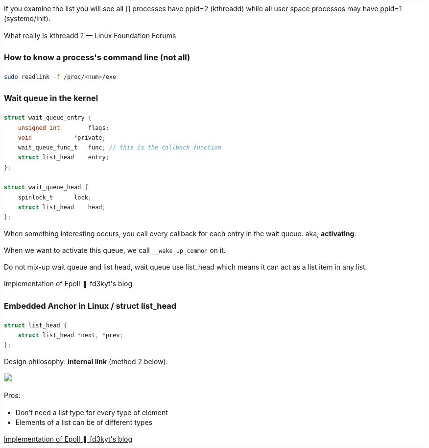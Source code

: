 If you examine the list you will see all \[\] processes have ppid=2 (kthreadd) while all user space processes may have ppid=1 (systemd/init).

[What really is kthreadd ? — Linux Foundation Forums](https://forum.linuxfoundation.org/discussion/859959/what-really-is-kthreadd-pid-2)

### How to know a process's command line (not all)

```bash
sudo readlink -f /proc/<num>/exe
```

### Wait queue in the kernel

```c
struct wait_queue_entry {
	unsigned int		flags;
	void			*private;
	wait_queue_func_t	func; // this is the callback function
	struct list_head	entry;
};

struct wait_queue_head {
	spinlock_t		lock;
	struct list_head	head;
};
```

When something interesting occurs, you call every callback for each entry in the wait queue. aka, **activating**.

When we want to activate this queue, we call `__wake_up_common` on it.

Do not mix-up wait queue and list head, wait queue use list_head which means it can act as a list item in any list.

[Implementation of Epoll ❚ fd3kyt's blog](https://fd3kyt.github.io/posts/implementation-of-epoll/#LDD33)

### Embedded Anchor in Linux / struct list_head

```c
struct list_head {
	struct list_head *next, *prev;
};
```

Design philosophy: **internal link** (method 2 below):

![](https://fd3kyt.github.io/ox-hugo/screenshot_2018-06-04_17-59-00.png)

Pros:

- Don’t need a list type for every type of element
- Elements of a list can be of different types

[Implementation of Epoll ❚ fd3kyt's blog](https://fd3kyt.github.io/posts/implementation-of-epoll/#LDD33)
